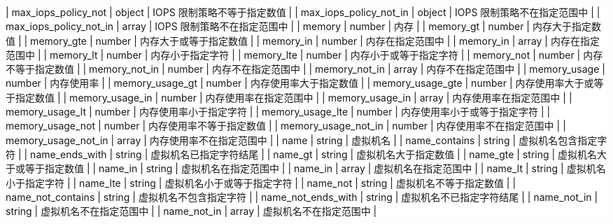 | max_iops_policy_not  |  object  | IOPS 限制策略不等于指定数值   |
| max_iops_policy_not_in  |  object  | IOPS 限制策略不在指定范围中   |
| max_iops_policy_not_in  |  array  | IOPS 限制策略不在指定范围中   |
| memory  |  number  | 内存   |
| memory_gt  |  number  | 内存大于指定数值   |
| memory_gte  |  number  | 内存大于或等于指定数值   |
| memory_in  |  number  | 内存在指定范围中   |
| memory_in  |  array  | 内存在指定范围中   |
| memory_lt  |  number  | 内存小于指定字符   |
| memory_lte  |  number  | 内存小于或等于指定字符   |
| memory_not  |  number  | 内存不等于指定数值   |
| memory_not_in  |  number  | 内存不在指定范围中   |
| memory_not_in  |  array  | 内存不在指定范围中   |
| memory_usage  |  number  | 内存使用率   |
| memory_usage_gt  |  number  | 内存使用率大于指定数值   |
| memory_usage_gte  |  number  | 内存使用率大于或等于指定数值   |
| memory_usage_in  |  number  | 内存使用率在指定范围中   |
| memory_usage_in  |  array  | 内存使用率在指定范围中   |
| memory_usage_lt  |  number  | 内存使用率小于指定字符   |
| memory_usage_lte  |  number  | 内存使用率小于或等于指定字符   |
| memory_usage_not  |  number  | 内存使用率不等于指定数值   |
| memory_usage_not_in  |  number  | 内存使用率不在指定范围中   |
| memory_usage_not_in  |  array  | 内存使用率不在指定范围中   |
| name  |  string  | 虚拟机名   |
| name_contains  |  string  | 虚拟机名包含指定字符   |
| name_ends_with  |  string  | 虚拟机名已指定字符结尾   |
| name_gt  |  string  | 虚拟机名大于指定数值   |
| name_gte  |  string  | 虚拟机名大于或等于指定数值   |
| name_in  |  string  | 虚拟机名在指定范围中   |
| name_in  |  array  | 虚拟机名在指定范围中   |
| name_lt  |  string  | 虚拟机名小于指定字符   |
| name_lte  |  string  | 虚拟机名小于或等于指定字符   |
| name_not  |  string  | 虚拟机名不等于指定数值   |
| name_not_contains  |  string  | 虚拟机名不包含指定字符   |
| name_not_ends_with  |  string  | 虚拟机名不已指定字符结尾   |
| name_not_in  |  string  | 虚拟机名不在指定范围中   |
| name_not_in  |  array  | 虚拟机名不在指定范围中   |